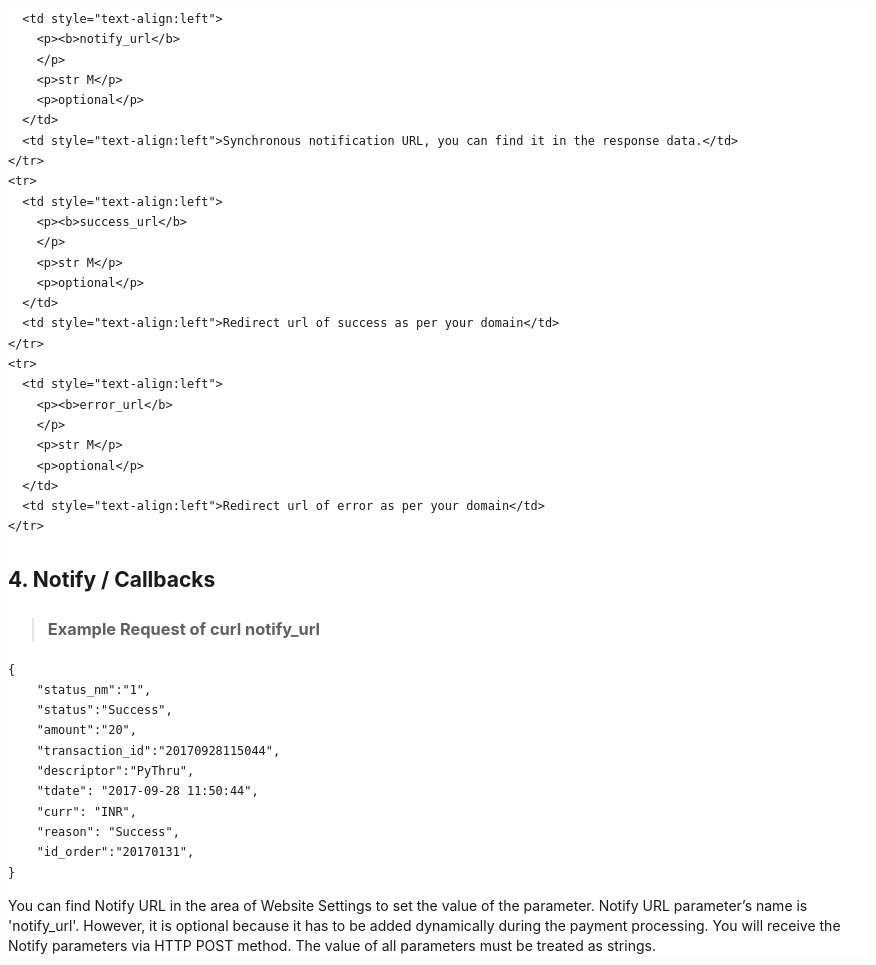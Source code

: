      <td style="text-align:left">
        <p><b>notify_url</b>
        </p>
        <p>str M</p>
        <p>optional</p>
      </td>
      <td style="text-align:left">Synchronous notification URL, you can find it in the response data.</td>
    </tr>
    <tr>
      <td style="text-align:left">
        <p><b>success_url</b>
        </p>
        <p>str M</p>
        <p>optional</p>
      </td>
      <td style="text-align:left">Redirect url of success as per your domain</td>
    </tr>
    <tr>
      <td style="text-align:left">
        <p><b>error_url</b>
        </p>
        <p>str M</p>
        <p>optional</p>
      </td>
      <td style="text-align:left">Redirect url of error as per your domain</td>
    </tr>
  </tbody>
</table>

## 4. Notify / Callbacks <a id="notify_callbacks"></a>

> ### Example Request of curl notify\_url <a id="example-request"></a>

```text
{
    "status_nm":"1",
    "status":"Success",
    "amount":"20",
    "transaction_id":"20170928115044",
    "descriptor":"PyThru",
    "tdate": "2017-09-28 11:50:44",
    "curr": "INR",
    "reason": "Success",
    "id_order":"20170131",
}

```

You can find Notify URL in the area of Website Settings to set the value of the parameter. Notify URL parameter’s name is 'notify\_url'. However, it is optional because it has to be added dynamically during the payment processing. You will receive the Notify parameters via HTTP POST method. The value of all parameters must be treated as strings.
